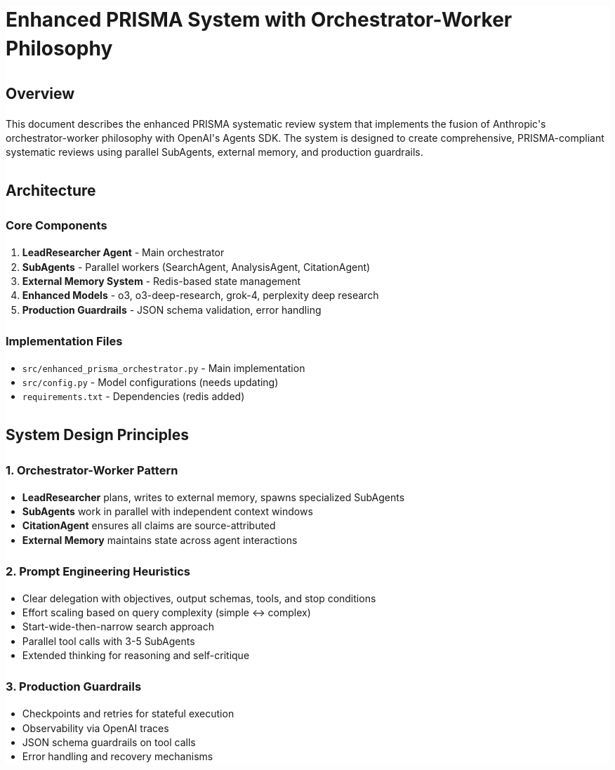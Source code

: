 # Enhanced PRISMA System with Orchestrator-Worker Philosophy

## Overview

This document describes the enhanced PRISMA systematic review system that implements the fusion of Anthropic's orchestrator-worker philosophy with OpenAI's Agents SDK. The system is designed to create comprehensive, PRISMA-compliant systematic reviews using parallel SubAgents, external memory, and production guardrails.

## Architecture

### Core Components

1. **LeadResearcher Agent** - Main orchestrator
2. **SubAgents** - Parallel workers (SearchAgent, AnalysisAgent, CitationAgent)
3. **External Memory System** - Redis-based state management
4. **Enhanced Models** - o3, o3-deep-research, grok-4, perplexity deep research
5. **Production Guardrails** - JSON schema validation, error handling

### Implementation Files

- `src/enhanced_prisma_orchestrator.py` - Main implementation
- `src/config.py` - Model configurations (needs updating)
- `requirements.txt` - Dependencies (redis added)

## System Design Principles

### 1. Orchestrator-Worker Pattern

- **LeadResearcher** plans, writes to external memory, spawns specialized SubAgents
- **SubAgents** work in parallel with independent context windows
- **CitationAgent** ensures all claims are source-attributed
- **External Memory** maintains state across agent interactions

### 2. Prompt Engineering Heuristics

- Clear delegation with objectives, output schemas, tools, and stop conditions
- Effort scaling based on query complexity (simple ↔ complex)
- Start-wide-then-narrow search approach
- Parallel tool calls with 3-5 SubAgents
- Extended thinking for reasoning and self-critique

### 3. Production Guardrails

- Checkpoints and retries for stateful execution
- Observability via OpenAI traces
- JSON schema guardrails on tool calls
- Error handling and recovery mechanisms
